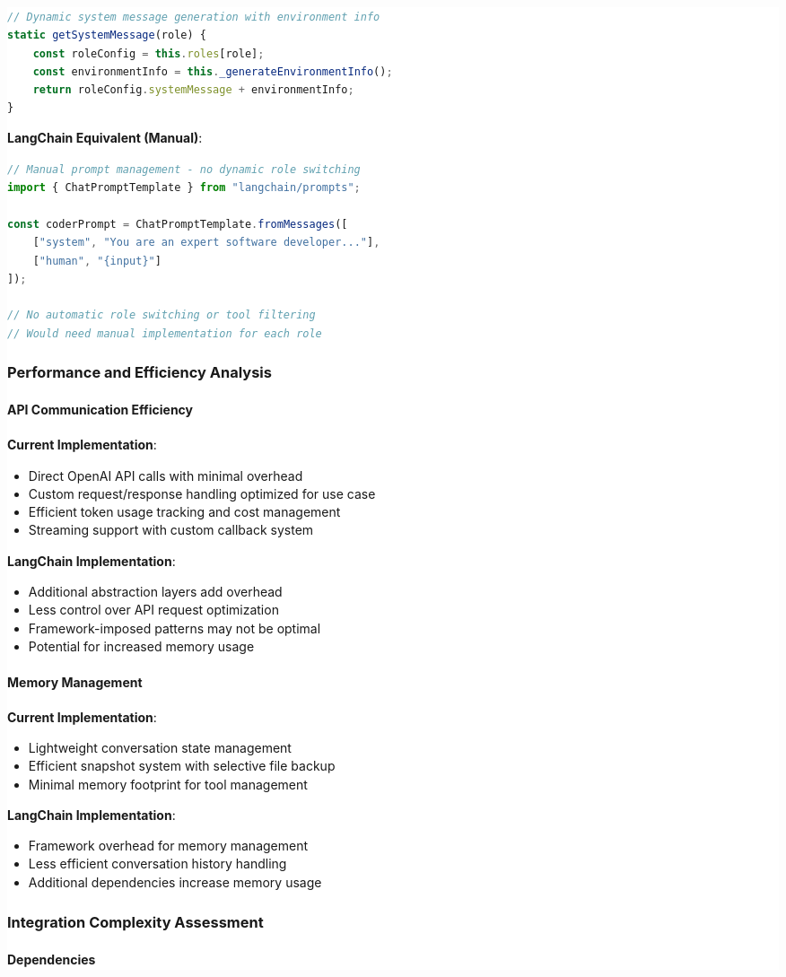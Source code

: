 ```javascript
// Dynamic system message generation with environment info
static getSystemMessage(role) {
    const roleConfig = this.roles[role];
    const environmentInfo = this._generateEnvironmentInfo();
    return roleConfig.systemMessage + environmentInfo;
}
```

**LangChain Equivalent (Manual)**:
```javascript
// Manual prompt management - no dynamic role switching
import { ChatPromptTemplate } from "langchain/prompts";

const coderPrompt = ChatPromptTemplate.fromMessages([
    ["system", "You are an expert software developer..."],
    ["human", "{input}"]
]);

// No automatic role switching or tool filtering
// Would need manual implementation for each role
```

### Performance and Efficiency Analysis

#### API Communication Efficiency

**Current Implementation**:
- Direct OpenAI API calls with minimal overhead
- Custom request/response handling optimized for use case
- Efficient token usage tracking and cost management
- Streaming support with custom callback system

**LangChain Implementation**:
- Additional abstraction layers add overhead
- Less control over API request optimization
- Framework-imposed patterns may not be optimal
- Potential for increased memory usage

#### Memory Management

**Current Implementation**:
- Lightweight conversation state management
- Efficient snapshot system with selective file backup
- Minimal memory footprint for tool management

**LangChain Implementation**:
- Framework overhead for memory management
- Less efficient conversation history handling
- Additional dependencies increase memory usage

### Integration Complexity Assessment

#### Dependencies
